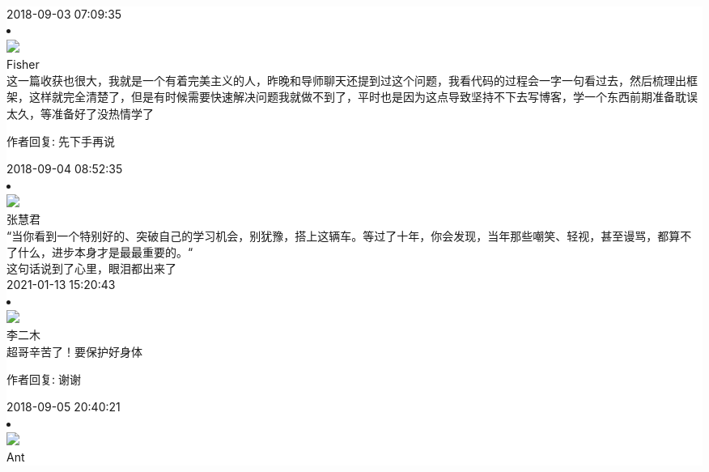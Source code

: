   </div>
  <div class="_3klNVc4Z_0">
    <div class="_3Hkula0k_0">2018-09-03 07:09:35</div>
  </div>
</div>
</div>
</li>
<li>
<div class="_2sjJGcOH_0"><img src="https://static001.geekbang.org/account/avatar/00/11/60/c7/a147b71b.jpg"
  class="_3FLYR4bF_0">
<div class="_36ChpWj4_0">
  <div class="_2zFoi7sd_0"><span>Fisher</span>
  </div>
  <div class="_2_QraFYR_0">这一篇收获也很大，我就是一个有着完美主义的人，昨晚和导师聊天还提到过这个问题，我看代码的过程会一字一句看过去，然后梳理出框架，这样就完全清楚了，但是有时候需要快速解决问题我就做不到了，平时也是因为这点导致坚持不下去写博客，学一个东西前期准备耽误太久，等准备好了没热情学了</div>
  <div class="_10o3OAxT_0">
    <p class="_3KxQPN3V_0">作者回复: 先下手再说</p>
  </div>
  <div class="_3klNVc4Z_0">
    <div class="_3Hkula0k_0">2018-09-04 08:52:35</div>
  </div>
</div>
</div>
</li>
<li>
<div class="_2sjJGcOH_0"><img src="https://static001.geekbang.org/account/avatar/00/14/bc/af/bb4b2be3.jpg"
  class="_3FLYR4bF_0">
<div class="_36ChpWj4_0">
  <div class="_2zFoi7sd_0"><span>张慧君</span>
  </div>
  <div class="_2_QraFYR_0">“当你看到一个特别好的、突破自己的学习机会，别犹豫，搭上这辆车。等过了十年，你会发现，当年那些嘲笑、轻视，甚至谩骂，都算不了什么，进步本身才是最最重要的。“<br>这句话说到了心里，眼泪都出来了</div>
  <div class="_10o3OAxT_0">
    
  </div>
  <div class="_3klNVc4Z_0">
    <div class="_3Hkula0k_0">2021-01-13 15:20:43</div>
  </div>
</div>
</div>
</li>
<li>
<div class="_2sjJGcOH_0"><img src="https://static001.geekbang.org/account/avatar/00/10/d4/f3/129d6dfe.jpg"
  class="_3FLYR4bF_0">
<div class="_36ChpWj4_0">
  <div class="_2zFoi7sd_0"><span>李二木</span>
  </div>
  <div class="_2_QraFYR_0">超哥辛苦了！要保护好身体</div>
  <div class="_10o3OAxT_0">
    <p class="_3KxQPN3V_0">作者回复: 谢谢</p>
  </div>
  <div class="_3klNVc4Z_0">
    <div class="_3Hkula0k_0">2018-09-05 20:40:21</div>
  </div>
</div>
</div>
</li>
<li>
<div class="_2sjJGcOH_0"><img src="https://static001.geekbang.org/account/avatar/00/0f/60/bc/c6ba84bd.jpg"
  class="_3FLYR4bF_0">
<div class="_36ChpWj4_0">
  <div class="_2zFoi7sd_0"><span>Ant</span>